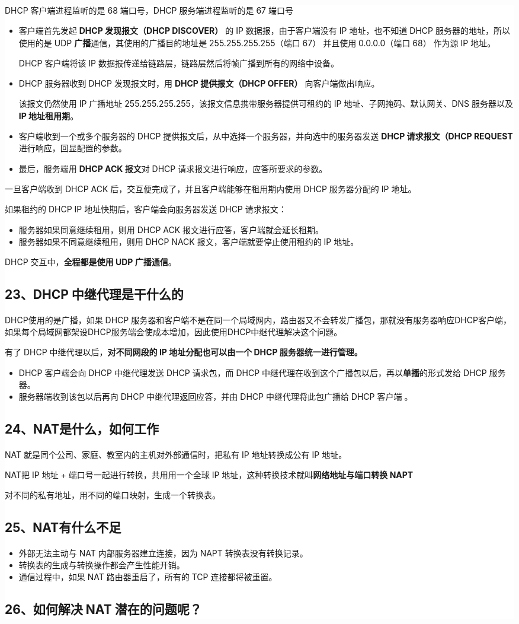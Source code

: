 

DHCP 客户端进程监听的是 68 端口号，DHCP 服务端进程监听的是 67 端口号

- 客户端首先发起 **DHCP 发现报文（DHCP DISCOVER）** 的 IP 数据报，由于客户端没有 IP 地址，也不知道 DHCP 服务器的地址，所以使用的是 UDP **广播**通信，其使用的广播目的地址是 255.255.255.255（端口 67） 并且使用 0.0.0.0（端口 68） 作为源 IP 地址。

  DHCP 客户端将该 IP 数据报传递给链路层，链路层然后将帧广播到所有的网络中设备。

- DHCP 服务器收到 DHCP 发现报文时，用 **DHCP 提供报文（DHCP OFFER）** 向客户端做出响应。

  该报文仍然使用 IP 广播地址 255.255.255.255，该报文信息携带服务器提供可租约的 IP 地址、子网掩码、默认网关、DNS 服务器以及 **IP 地址租用期**。

- 客户端收到一个或多个服务器的 DHCP 提供报文后，从中选择一个服务器，并向选中的服务器发送 **DHCP 请求报文（DHCP REQUEST**进行响应，回显配置的参数。

- 最后，服务端用 **DHCP ACK 报文**对 DHCP 请求报文进行响应，应答所要求的参数。



一旦客户端收到 DHCP ACK 后，交互便完成了，并且客户端能够在租用期内使用 DHCP 服务器分配的 IP 地址。

如果租约的 DHCP IP 地址快期后，客户端会向服务器发送 DHCP 请求报文：

- 服务器如果同意继续租用，则用 DHCP ACK 报文进行应答，客户端就会延长租期。
- 服务器如果不同意继续租用，则用 DHCP NACK 报文，客户端就要停止使用租约的 IP 地址。

DHCP 交互中，**全程都是使用 UDP 广播通信**。



## 23、DHCP 中继代理是干什么的

DHCP使用的是广播，如果 DHCP 服务器和客户端不是在同一个局域网内，路由器又不会转发广播包，那就没有服务器响应DHCP客户端，如果每个局域网都架设DHCP服务端会使成本增加，因此使用DHCP中继代理解决这个问题。

有了 DHCP 中继代理以后，**对不同网段的 IP 地址分配也可以由一个 DHCP 服务器统一进行管理。**



- DHCP 客户端会向 DHCP 中继代理发送 DHCP 请求包，而 DHCP 中继代理在收到这个广播包以后，再以**单播**的形式发给 DHCP 服务器。
- 服务器端收到该包以后再向 DHCP 中继代理返回应答，并由 DHCP 中继代理将此包广播给 DHCP 客户端 。



## 24、NAT是什么，如何工作

 NAT 就是同个公司、家庭、教室内的主机对外部通信时，把私有 IP 地址转换成公有 IP 地址。

NAT把 IP 地址 + 端口号一起进行转换，共用用一个全球 IP 地址，这种转换技术就叫**网络地址与端口转换 NAPT**

对不同的私有地址，用不同的端口映射，生成一个转换表。



## 25、NAT有什么不足

- 外部无法主动与 NAT 内部服务器建立连接，因为 NAPT 转换表没有转换记录。
- 转换表的生成与转换操作都会产生性能开销。
- 通信过程中，如果 NAT 路由器重启了，所有的 TCP 连接都将被重置。



## 26、如何解决 NAT 潜在的问题呢？
